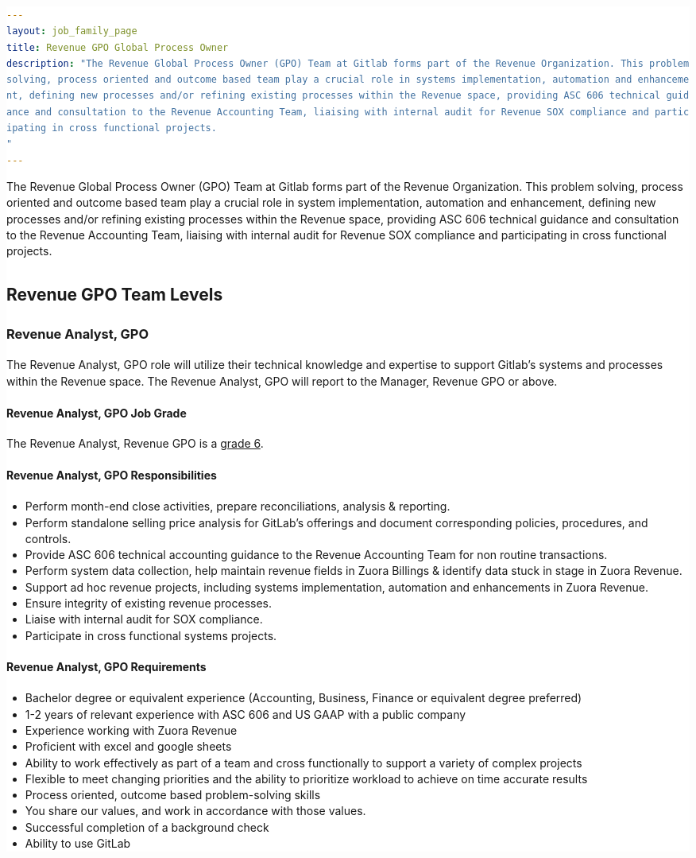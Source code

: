 ```yaml
---
layout: job_family_page
title: Revenue GPO Global Process Owner
description: "The Revenue Global Process Owner (GPO) Team at Gitlab forms part of the Revenue Organization. This problem solving, process oriented and outcome based team play a crucial role in systems implementation, automation and enhancement, defining new processes and/or refining existing processes within the Revenue space, providing ASC 606 technical guidance and consultation to the Revenue Accounting Team, liaising with internal audit for Revenue SOX compliance and participating in cross functional projects. 
"
---
```


The Revenue Global Process Owner (GPO) Team at Gitlab forms part of the Revenue Organization. This problem solving, process oriented and outcome based team play a crucial role in system implementation, automation and enhancement, defining new processes and/or refining existing processes within the Revenue space, providing ASC 606 technical guidance and consultation to the Revenue Accounting Team, liaising with internal audit for Revenue SOX compliance and participating in cross functional projects. 

## Revenue GPO Team Levels

### Revenue Analyst, GPO 

The Revenue Analyst, GPO role will utilize their technical knowledge and expertise to support Gitlab’s systems and processes within the Revenue space. The Revenue Analyst, GPO will report to the Manager, Revenue GPO or above. 

#### Revenue Analyst, GPO Job Grade

The Revenue Analyst, Revenue GPO is a [grade 6](/handbook/total-rewards/compensation/compensation-calculator/#gitlab-job-grades).

#### Revenue Analyst, GPO Responsibilities

* Perform month-end close activities, prepare reconciliations, analysis & reporting. 
* Perform standalone selling price analysis for GitLab’s offerings and document corresponding policies, procedures, and controls.
* Provide ASC 606 technical accounting guidance to the Revenue Accounting Team for non routine transactions. 
* Perform system data collection, help maintain revenue fields in Zuora Billings & identify data stuck in stage in Zuora Revenue.
* Support ad hoc revenue projects, including systems implementation, automation and enhancements in Zuora Revenue. 
* Ensure integrity of existing revenue processes. 
* Liaise with internal audit for SOX compliance. 
* Participate in cross functional systems projects. 

#### Revenue Analyst, GPO Requirements

* Bachelor degree or equivalent experience (Accounting, Business, Finance or equivalent degree preferred)
* 1-2 years of relevant experience with ASC 606 and US GAAP with a public company
* Experience working with Zuora Revenue
* Proficient with excel and google sheets
* Ability to work effectively as part of a team and cross functionally to support a variety of complex projects
* Flexible to meet changing priorities and the ability to prioritize workload to achieve on time accurate results
* Process oriented, outcome based problem-solving skills
* You share our values, and work in accordance with those values.
* Successful completion of a background check
* Ability to use GitLab

